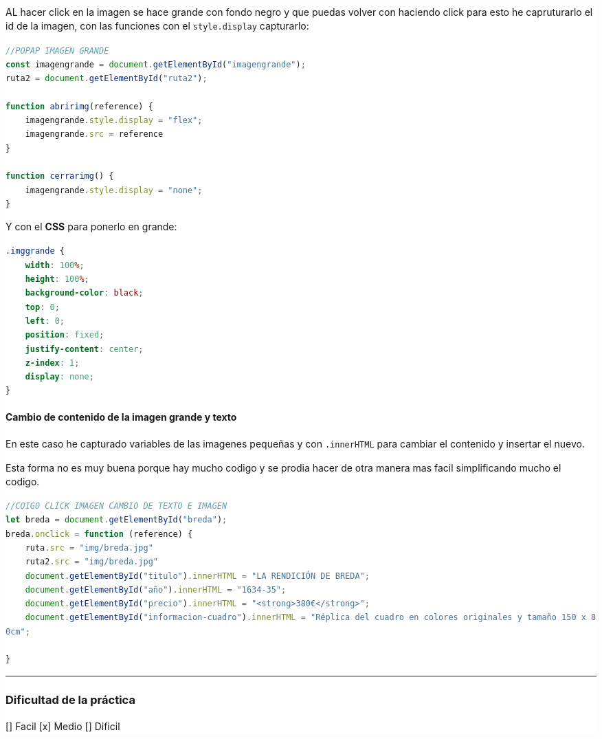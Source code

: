 AL hacer click en la imagen se hace grande con fondo negro y que puedas volver con haciendo click para esto he capruturarlo el id de la imagen, con las funciones con el ``style.display`` capturarlo: 
````javascript
//POPAP IMAGEN GRANDE
const imagengrande = document.getElementById("imagengrande");
ruta2 = document.getElementById("ruta2");

function abririmg(reference) {
    imagengrande.style.display = "flex";
    imagengrande.src = reference
}

function cerrarimg() {
    imagengrande.style.display = "none";
}
````
Y con el **CSS** para ponerlo en grande:
````css
.imggrande {
    width: 100%;
    height: 100%;
    background-color: black;
    top: 0;
    left: 0;
    position: fixed;
    justify-content: center;
    z-index: 1;
    display: none;
}
````
#### Cambio de contenido de la imagen grande y texto
En este caso he capturado variables de las imagenes pequeñas y con ``.innerHTML`` para cambiar el contenido y insertar el nuevo.

Esta forma no es muy buena porque hay mucho codigo y se prodia hacer de otra manera mas facil simplificando mucho el codigo.
````javascript
//COIGO CLICK IMAGEN CAMBIO DE TEXTO E IMAGEN
let breda = document.getElementById("breda");
breda.onclick = function (reference) {
    ruta.src = "img/breda.jpg"
    ruta2.src = "img/breda.jpg"
    document.getElementById("titulo").innerHTML = "LA RENDICIÓN DE BREDA";
    document.getElementById("año").innerHTML = "1634-35";
    document.getElementById("precio").innerHTML = "<strong>380€</strong>";
    document.getElementById("informacion-cuadro").innerHTML = "Réplica del cuadro en colores originales y tamaño 150 x 80cm";

}
````
---
### Dificultad de la práctica
[]  Facil
[x] Medio
[] Dificil
